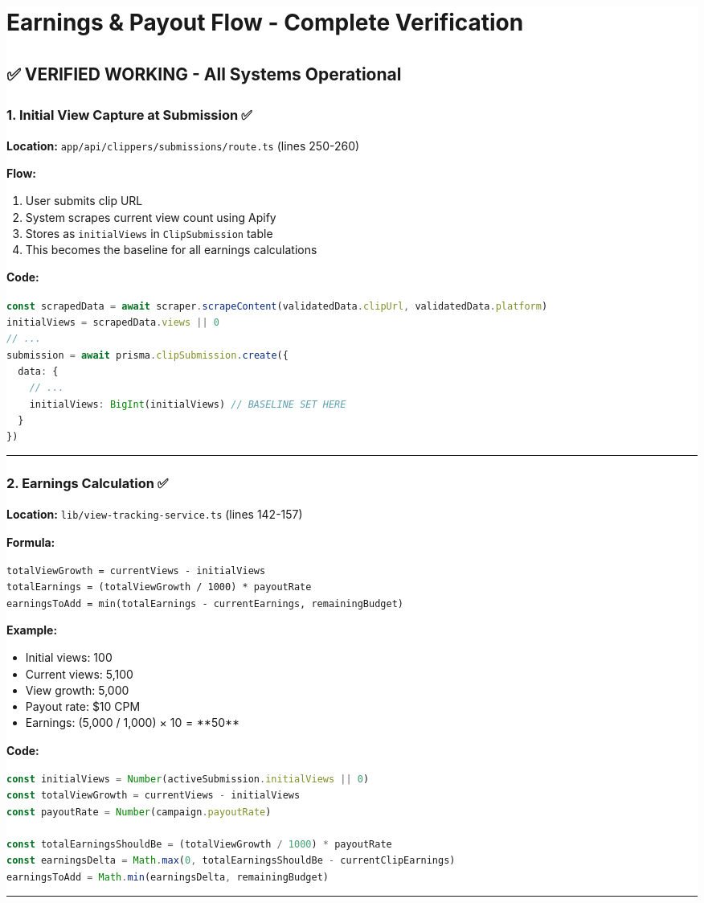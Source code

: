 # Earnings & Payout Flow - Complete Verification

## ✅ VERIFIED WORKING - All Systems Operational

### 1. Initial View Capture at Submission ✅
**Location:** `app/api/clippers/submissions/route.ts` (lines 250-260)

**Flow:**
1. User submits clip URL
2. System scrapes current view count using Apify
3. Stores as `initialViews` in `ClipSubmission` table
4. This becomes the baseline for all earnings calculations

**Code:**
```typescript
const scrapedData = await scraper.scrapeContent(validatedData.clipUrl, validatedData.platform)
initialViews = scrapedData.views || 0
// ...
submission = await prisma.clipSubmission.create({
  data: {
    // ...
    initialViews: BigInt(initialViews) // BASELINE SET HERE
  }
})
```

---

### 2. Earnings Calculation ✅
**Location:** `lib/view-tracking-service.ts` (lines 142-157)

**Formula:**
```
totalViewGrowth = currentViews - initialViews
totalEarnings = (totalViewGrowth / 1000) * payoutRate
earningsToAdd = min(totalEarnings - currentEarnings, remainingBudget)
```

**Example:**
- Initial views: 100
- Current views: 5,100
- View growth: 5,000
- Payout rate: $10 CPM
- Earnings: (5,000 / 1,000) × $10 = **$50**

**Code:**
```typescript
const initialViews = Number(activeSubmission.initialViews || 0)
const totalViewGrowth = currentViews - initialViews
const payoutRate = Number(campaign.payoutRate)

const totalEarningsShouldBe = (totalViewGrowth / 1000) * payoutRate
const earningsDelta = Math.max(0, totalEarningsShouldBe - currentClipEarnings)
earningsToAdd = Math.min(earningsDelta, remainingBudget)
```

---